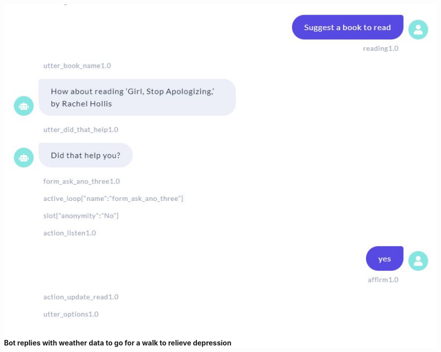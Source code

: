 <img src = "snapshots/7_Book_suggestion.JPG" width="1000">

####  Bot replies with weather data to go for a walk to relieve depression

